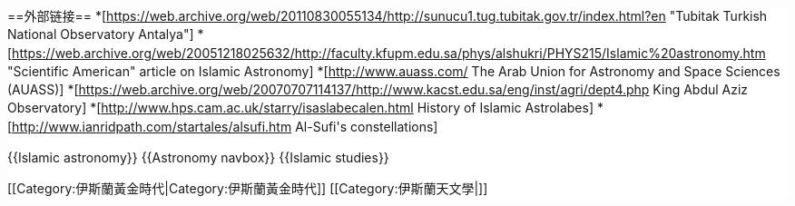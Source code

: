 ==外部链接==
*[https://web.archive.org/web/20110830055134/http://sunucu1.tug.tubitak.gov.tr/index.html?en "Tubitak Turkish National Observatory Antalya"]
*[https://web.archive.org/web/20051218025632/http://faculty.kfupm.edu.sa/phys/alshukri/PHYS215/Islamic%20astronomy.htm "Scientific American" article on Islamic Astronomy]
*[http://www.auass.com/ The Arab Union for Astronomy and Space Sciences (AUASS)]
*[https://web.archive.org/web/20070707114137/http://www.kacst.edu.sa/eng/inst/agri/dept4.php King Abdul Aziz Observatory]
*[http://www.hps.cam.ac.uk/starry/isaslabecalen.html History of Islamic Astrolabes]
*[http://www.ianridpath.com/startales/alsufi.htm Al-Sufi's constellations]

{{Islamic astronomy}}
{{Astronomy navbox}}
{{Islamic studies}}

[[Category:伊斯蘭黃金時代|Category:伊斯蘭黃金時代]]
[[Category:伊斯蘭天文學|]]
